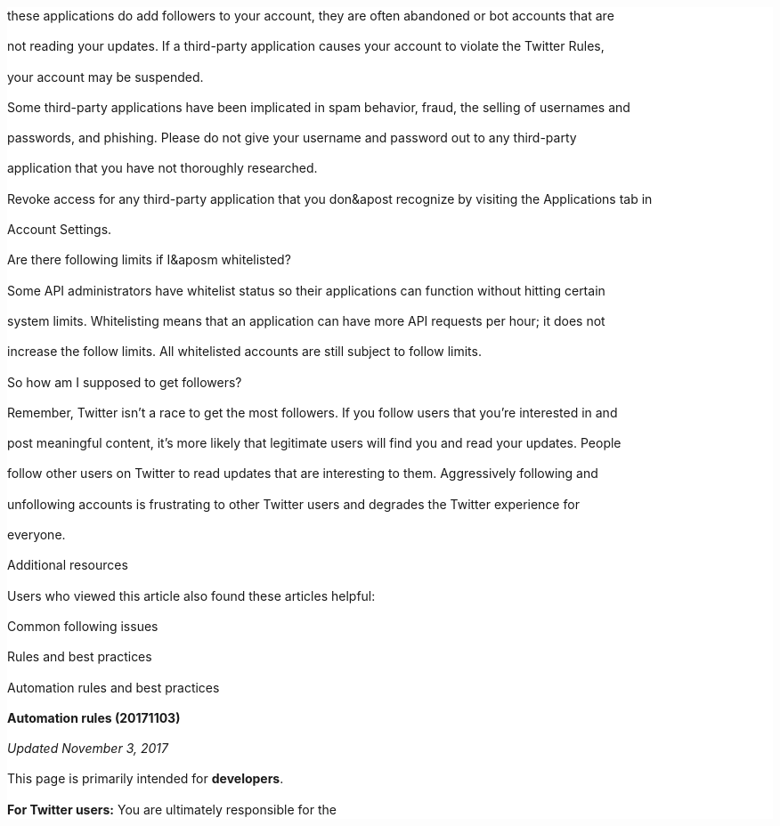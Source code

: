 these applications do add followers to your account, they are often abandoned or bot accounts that are 

not reading your updates. If a third-party application causes your account to violate the Twitter Rules, 

your account may be suspended. 

Some third-party applications have been implicated in spam behavior, fraud, the selling of usernames and 

passwords, and phishing. Please do not give your username and password out to any third-party 

application that you have not thoroughly researched. 

Revoke access for any third-party application that you don&apost recognize by visiting the Applications tab in 

Account Settings. 

Are there following limits if I&aposm whitelisted? 

Some API administrators have whitelist status so their applications can function without hitting certain 

system limits. Whitelisting means that an application can have more API requests per hour; it does not 

increase the follow limits. All whitelisted accounts are still subject to follow limits. 

So how am I supposed to get followers? 

Remember, Twitter isn’t a race to get the most followers. If you follow users that you’re interested in and 

post meaningful content, it’s more likely that legitimate users will find you and read your updates. People 

follow other users on Twitter to read updates that are interesting to them. Aggressively following and 

unfollowing accounts is frustrating to other Twitter users and degrades the Twitter experience for 

everyone. 

Additional resources 

Users who viewed this article also found these articles helpful: 

Common following issues 

Rules and best practices 

Automation rules and best practices 

 

**Automation rules (20171103)**  

*Updated November 3, 2017*  

This page is primarily intended for **developers**.  

**For Twitter users:** You are ultimately responsible for the 
